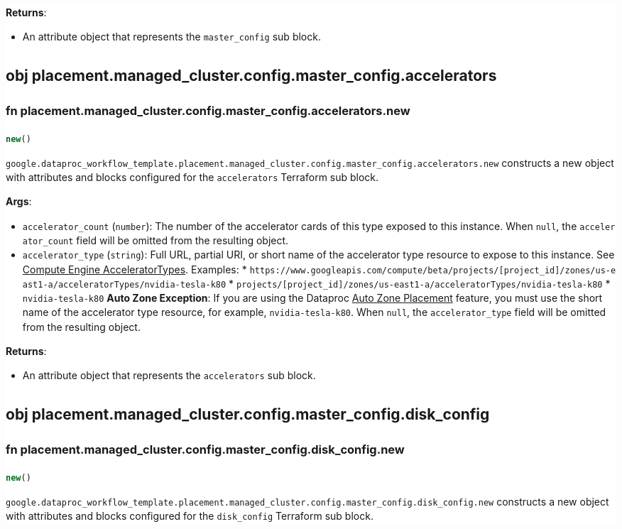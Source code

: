 **Returns**:
  - An attribute object that represents the `master_config` sub block.


## obj placement.managed_cluster.config.master_config.accelerators



### fn placement.managed_cluster.config.master_config.accelerators.new

```ts
new()
```


`google.dataproc_workflow_template.placement.managed_cluster.config.master_config.accelerators.new` constructs a new object with attributes and blocks configured for the `accelerators`
Terraform sub block.



**Args**:
  - `accelerator_count` (`number`): The number of the accelerator cards of this type exposed to this instance. When `null`, the `accelerator_count` field will be omitted from the resulting object.
  - `accelerator_type` (`string`): Full URL, partial URI, or short name of the accelerator type resource to expose to this instance. See [Compute Engine AcceleratorTypes](https://cloud.google.com/compute/docs/reference/beta/acceleratorTypes). Examples: * `https://www.googleapis.com/compute/beta/projects/[project_id]/zones/us-east1-a/acceleratorTypes/nvidia-tesla-k80` * `projects/[project_id]/zones/us-east1-a/acceleratorTypes/nvidia-tesla-k80` * `nvidia-tesla-k80` **Auto Zone Exception**: If you are using the Dataproc [Auto Zone Placement](https://cloud.google.com/dataproc/docs/concepts/configuring-clusters/auto-zone#using_auto_zone_placement) feature, you must use the short name of the accelerator type resource, for example, `nvidia-tesla-k80`. When `null`, the `accelerator_type` field will be omitted from the resulting object.

**Returns**:
  - An attribute object that represents the `accelerators` sub block.


## obj placement.managed_cluster.config.master_config.disk_config



### fn placement.managed_cluster.config.master_config.disk_config.new

```ts
new()
```


`google.dataproc_workflow_template.placement.managed_cluster.config.master_config.disk_config.new` constructs a new object with attributes and blocks configured for the `disk_config`
Terraform sub block.

